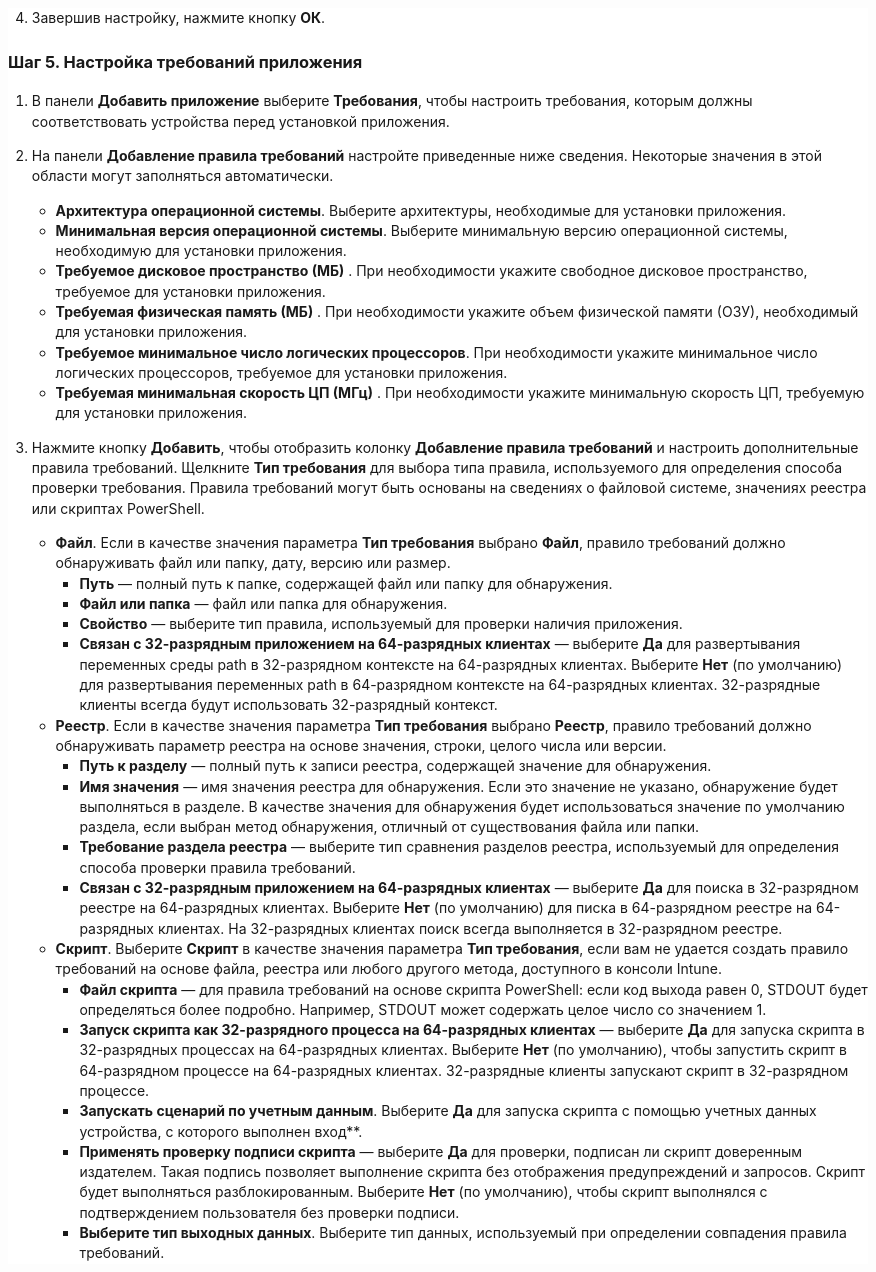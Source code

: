 4. Завершив настройку, нажмите кнопку **ОК**.

### <a name="step-5-configure-app-requirements"></a>Шаг 5. Настройка требований приложения

1. В панели **Добавить приложение** выберите **Требования**, чтобы настроить требования, которым должны соответствовать устройства перед установкой приложения.
2. На панели **Добавление правила требований** настройте приведенные ниже сведения. Некоторые значения в этой области могут заполняться автоматически.
    - **Архитектура операционной системы**. Выберите архитектуры, необходимые для установки приложения.
    - **Минимальная версия операционной системы**. Выберите минимальную версию операционной системы, необходимую для установки приложения.
    - **Требуемое дисковое пространство (МБ)** . При необходимости укажите свободное дисковое пространство, требуемое для установки приложения.
    - **Требуемая физическая память (МБ)** . При необходимости укажите объем физической памяти (ОЗУ), необходимый для установки приложения.
    - **Требуемое минимальное число логических процессоров**. При необходимости укажите минимальное число логических процессоров, требуемое для установки приложения.
    - **Требуемая минимальная скорость ЦП (МГц)** . При необходимости укажите минимальную скорость ЦП, требуемую для установки приложения.

3. Нажмите кнопку **Добавить**, чтобы отобразить колонку **Добавление правила требований** и настроить дополнительные правила требований. Щелкните **Тип требования** для выбора типа правила, используемого для определения способа проверки требования. Правила требований могут быть основаны на сведениях о файловой системе, значениях реестра или скриптах PowerShell. 
    - **Файл**. Если в качестве значения параметра **Тип требования** выбрано **Файл**, правило требований должно обнаруживать файл или папку, дату, версию или размер. 
        - **Путь** — полный путь к папке, содержащей файл или папку для обнаружения.
        - **Файл или папка** — файл или папка для обнаружения.
        - **Свойство** — выберите тип правила, используемый для проверки наличия приложения.
        - **Связан с 32-разрядным приложением на 64-разрядных клиентах** — выберите **Да** для развертывания переменных среды path в 32-разрядном контексте на 64-разрядных клиентах. Выберите **Нет** (по умолчанию) для развертывания переменных path в 64-разрядном контексте на 64-разрядных клиентах. 32-разрядные клиенты всегда будут использовать 32-разрядный контекст.
    - **Реестр**. Если в качестве значения параметра **Тип требования** выбрано **Реестр**, правило требований должно обнаруживать параметр реестра на основе значения, строки, целого числа или версии.
        - **Путь к разделу** — полный путь к записи реестра, содержащей значение для обнаружения.
        - **Имя значения** — имя значения реестра для обнаружения. Если это значение не указано, обнаружение будет выполняться в разделе. В качестве значения для обнаружения будет использоваться значение по умолчанию раздела, если выбран метод обнаружения, отличный от существования файла или папки.
        - **Требование раздела реестра** — выберите тип сравнения разделов реестра, используемый для определения способа проверки правила требований.
        - **Связан с 32-разрядным приложением на 64-разрядных клиентах** — выберите **Да** для поиска в 32-разрядном реестре на 64-разрядных клиентах. Выберите **Нет** (по умолчанию) для писка в 64-разрядном реестре на 64-разрядных клиентах. На 32-разрядных клиентах поиск всегда выполняется в 32-разрядном реестре.
    - **Скрипт**. Выберите **Скрипт** в качестве значения параметра **Тип требования**, если вам не удается создать правило требований на основе файла, реестра или любого другого метода, доступного в консоли Intune.
        - **Файл скрипта** — для правила требований на основе скрипта PowerShell: если код выхода равен 0, STDOUT будет определяться более подробно. Например, STDOUT может содержать целое число со значением 1.
        - **Запуск скрипта как 32-разрядного процесса на 64-разрядных клиентах** — выберите **Да** для запуска скрипта в 32-разрядных процессах на 64-разрядных клиентах. Выберите **Нет** (по умолчанию), чтобы запустить скрипт в 64-разрядном процессе на 64-разрядных клиентах. 32-разрядные клиенты запускают скрипт в 32-разрядном процессе.
        - **Запускать сценарий по учетным данным**. Выберите **Да** для запуска скрипта с помощью учетных данных устройства, с которого выполнен вход**.
        - **Применять проверку подписи скрипта** — выберите **Да** для проверки, подписан ли скрипт доверенным издателем. Такая подпись позволяет выполнение скрипта без отображения предупреждений и запросов. Скрипт будет выполняться разблокированным. Выберите **Нет** (по умолчанию), чтобы скрипт выполнялся с подтверждением пользователя без проверки подписи.
        - **Выберите тип выходных данных**. Выберите тип данных, используемый при определении совпадения правила требований.